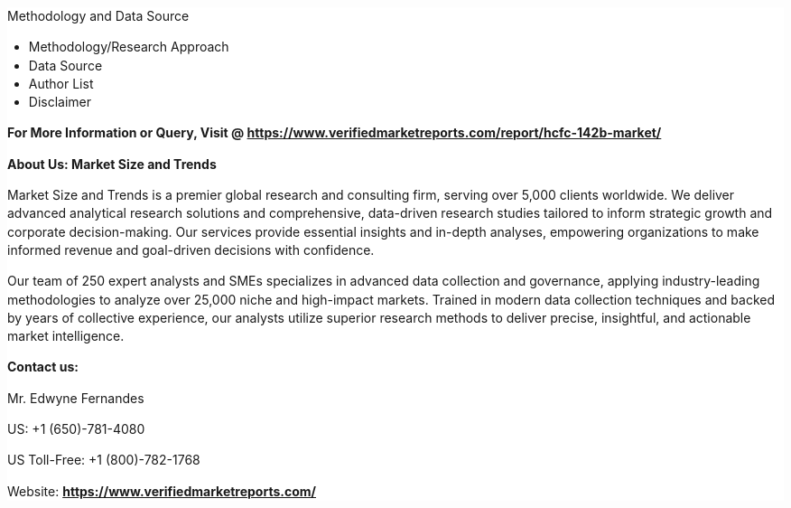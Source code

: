 Methodology and Data Source</strong></p><ul><li>Methodology/Research Approach</li><li>Data Source</li><li>Author List</li><li>Disclaimer</li></ul></p><p><strong>For More Information or Query, Visit @ <a href="https://www.verifiedmarketreports.com/report/hcfc-142b-market/">https://www.verifiedmarketreports.com/report/hcfc-142b-market/</a></strong></p><p><strong>About Us: Market Size and Trends</strong></p><p>Market Size and Trends is a premier global research and consulting firm, serving over 5,000 clients worldwide. We deliver advanced analytical research solutions and comprehensive, data-driven research studies tailored to inform strategic growth and corporate decision-making. Our services provide essential insights and in-depth analyses, empowering organizations to make informed revenue and goal-driven decisions with confidence.</p><p>Our team of 250 expert analysts and SMEs specializes in advanced data collection and governance, applying industry-leading methodologies to analyze over 25,000 niche and high-impact markets. Trained in modern data collection techniques and backed by years of collective experience, our analysts utilize superior research methods to deliver precise, insightful, and actionable market intelligence.</p><p><strong>Contact us:</strong></p><p>Mr. Edwyne Fernandes</p><p>US: +1 (650)-781-4080</p><p>US Toll-Free: +1 (800)-782-1768</p><p>Website: <strong><a href="https://www.verifiedmarketreports.com/">https://www.verifiedmarketreports.com/</a></strong></p>
